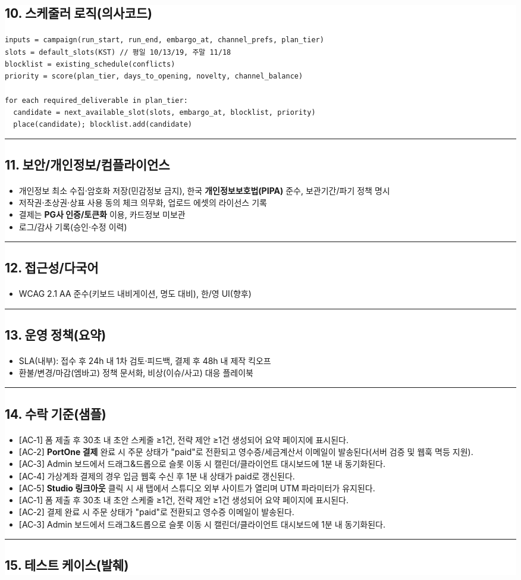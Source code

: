 ## 10. 스케줄러 로직(의사코드)

```
inputs = campaign(run_start, run_end, embargo_at, channel_prefs, plan_tier)
slots = default_slots(KST) // 평일 10/13/19, 주말 11/18
blocklist = existing_schedule(conflicts)
priority = score(plan_tier, days_to_opening, novelty, channel_balance)

for each required_deliverable in plan_tier:
  candidate = next_available_slot(slots, embargo_at, blocklist, priority)
  place(candidate); blocklist.add(candidate)
```

---

## 11. 보안/개인정보/컴플라이언스

* 개인정보 최소 수집·암호화 저장(민감정보 금지), 한국 **개인정보보호법(PIPA)** 준수, 보관기간/파기 정책 명시
* 저작권·초상권·상표 사용 동의 체크 의무화, 업로드 에셋의 라이선스 기록
* 결제는 **PG사 인증/토큰화** 이용, 카드정보 미보관
* 로그/감사 기록(승인·수정 이력)

---

## 12. 접근성/다국어

* WCAG 2.1 AA 준수(키보드 내비게이션, 명도 대비), 한/영 UI(향후)

---

## 13. 운영 정책(요약)

* SLA(내부): 접수 후 24h 내 1차 검토·피드백, 결제 후 48h 내 제작 킥오프
* 환불/변경/마감(엠바고) 정책 문서화, 비상(이슈/사고) 대응 플레이북

---

## 14. 수락 기준(샘플)

* \[AC‑1] 폼 제출 후 30초 내 초안 스케줄 ≥1건, 전략 제안 ≥1건 생성되어 요약 페이지에 표시된다.
* \[AC‑2] **PortOne 결제** 완료 시 주문 상태가 "paid"로 전환되고 영수증/세금계산서 이메일이 발송된다(서버 검증 및 웹훅 멱등 지원).
* \[AC‑3] Admin 보드에서 드래그&드롭으로 슬롯 이동 시 캘린더/클라이언트 대시보드에 1분 내 동기화된다.
* \[AC‑4] 가상계좌 결제의 경우 입금 웹훅 수신 후 1분 내 상태가 paid로 갱신된다.
* \[AC‑5] **Studio 링크아웃** 클릭 시 새 탭에서 스튜디오 외부 사이트가 열리며 UTM 파라미터가 유지된다.
* \[AC‑1] 폼 제출 후 30초 내 초안 스케줄 ≥1건, 전략 제안 ≥1건 생성되어 요약 페이지에 표시된다.
* \[AC‑2] 결제 완료 시 주문 상태가 "paid"로 전환되고 영수증 이메일이 발송된다.
* \[AC‑3] Admin 보드에서 드래그&드롭으로 슬롯 이동 시 캘린더/클라이언트 대시보드에 1분 내 동기화된다.

---

## 15. 테스트 케이스(발췌)
